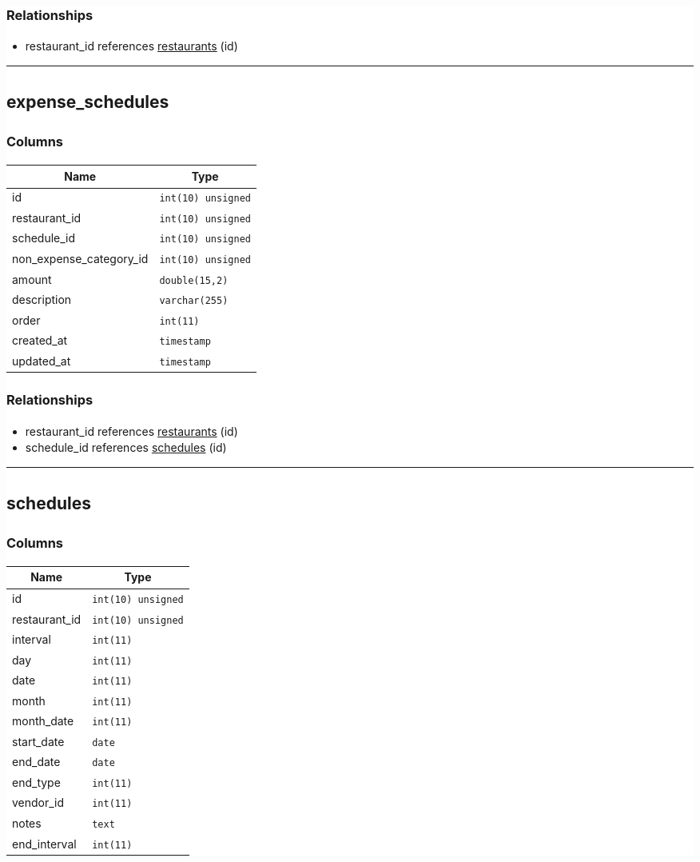 ### Relationships
- restaurant_id references [restaurants](#restaurants) (id)

---

## expense_schedules

### Columns

| Name | Type |
|------|------|
| id | `int(10) unsigned` |
| restaurant_id | `int(10) unsigned` |
| schedule_id | `int(10) unsigned` |
| non_expense_category_id | `int(10) unsigned` |
| amount | `double(15,2)` |
| description | `varchar(255)` |
| order | `int(11)` |
| created_at | `timestamp` |
| updated_at | `timestamp` |

### Relationships
- restaurant_id references [restaurants](#restaurants) (id)
- schedule_id references [schedules](#schedules) (id)

---

## schedules

### Columns

| Name | Type |
|------|------|
| id | `int(10) unsigned` |
| restaurant_id | `int(10) unsigned` |
| interval | `int(11)` |
| day | `int(11)` |
| date | `int(11)` |
| month | `int(11)` |
| month_date | `int(11)` |
| start_date | `date` |
| end_date | `date` |
| end_type | `int(11)` |
| vendor_id | `int(11)` |
| notes | `text` |
| end_interval | `int(11)` |